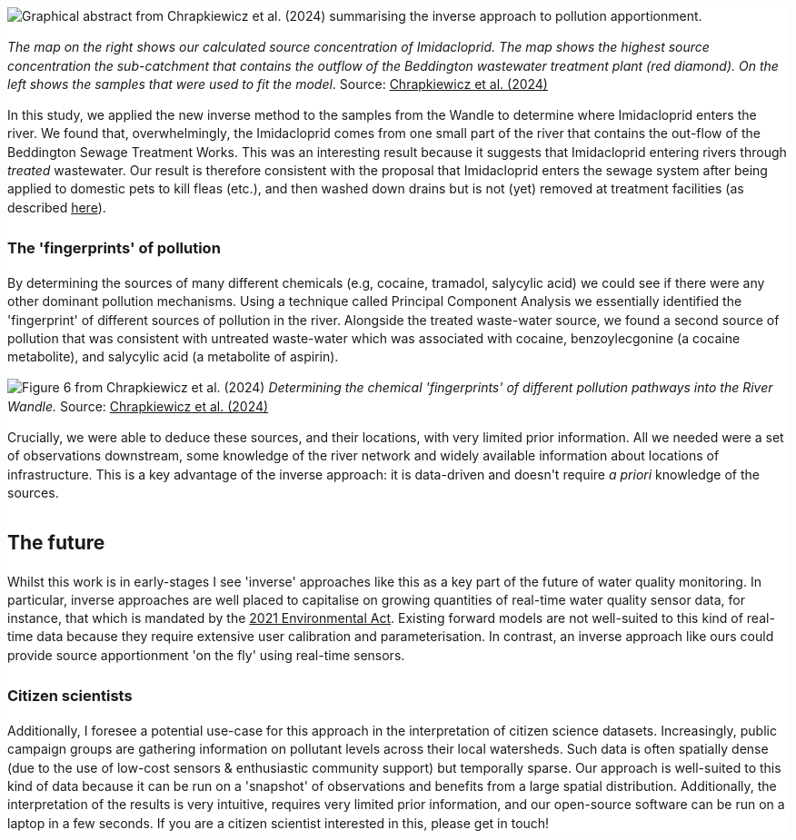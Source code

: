 ![Graphical abstract from Chrapkiewicz et al. (2024) summarising the inverse approach to pollution apportionment.](../../../../images/simplified_graph_abstract.png)

*The map on the right shows our calculated source concentration of Imidacloprid. The map shows the highest source concentration the sub-catchment that contains the outflow of the Beddington wastewater treatment plant (red diamond). On the left shows the samples that were used to fit the model*. Source: [Chrapkiewicz et al. (2024)](https://doi.org/10.1016/j.scitotenv.2024.172827)

In this study, we applied the new inverse method to the samples from the Wandle to determine where Imidacloprid enters the river. We found that, overwhelmingly, the Imidacloprid comes from one small part of the river that contains the out-flow of the Beddington Sewage Treatment Works. This was an interesting result because it suggests that Imidacloprid entering rivers through *treated* wastewater. Our result is therefore consistent with the proposal that Imidacloprid enters the sewage system after being applied to domestic pets to kill fleas (etc.), and then washed down drains but is not (yet) removed at treatment facilities (as described [here](https://www.sciencedirect.com/science/article/pii/S0048969724003103?via%3Dihub)). 

### The 'fingerprints' of pollution

By determining the sources of many different chemicals (e.g, cocaine, tramadol, salycylic acid) we could see if there were any other dominant pollution mechanisms. Using a technique called Principal Component Analysis we essentially identified the 'fingerprint' of different sources of pollution in the river. Alongside the treated waste-water source, we found a second source of pollution that was consistent with untreated waste-water which was associated with cocaine, benzoylecgonine (a cocaine metabolite), and salycylic acid (a metabolite of aspirin).

![Figure 6 from Chrapkiewicz et al. (2024)](../../../../images/fig-pca_v4.png)
*Determining the chemical 'fingerprints' of different pollution pathways into the River Wandle.* Source: [Chrapkiewicz et al. (2024)](https://doi.org/10.1016/j.scitotenv.2024.172827)

Crucially, we were able to deduce these sources, and their locations, with very limited prior information. All we needed were a set of observations downstream, some knowledge of the river network and widely available information about locations of infrastructure. This is a key advantage of the inverse approach: it is data-driven and doesn't require *a priori* knowledge of the sources. 

## The future 

Whilst this work is in early-stages I see 'inverse' approaches like this as a key part of the future of water quality monitoring. In particular, inverse approaches are well placed to capitalise on growing quantities of real-time water quality sensor data, for instance, that which is mandated by the [2021 Environmental Act](https://www.legislation.gov.uk/ukpga/2021/30/section/82/enacted). Existing forward models are not well-suited to this kind of real-time data because they require extensive user calibration and parameterisation. In contrast, an inverse approach like ours could provide source apportionment 'on the fly' using real-time sensors. 

### Citizen scientists

Additionally, I foresee a potential use-case for this approach in the interpretation of citizen science datasets. Increasingly, public campaign groups are gathering information on pollutant levels across their local watersheds. Such data is often spatially dense (due to the use of low-cost sensors & enthusiastic community support) but temporally sparse. Our approach is well-suited to this kind of data because it can be run on a 'snapshot' of observations and benefits from a large spatial distribution. Additionally, the interpretation of the results is very intuitive, requires very limited prior information, and our open-source software can be run on a laptop in a few seconds. If you are a citizen scientist interested in this, please get in touch! 
